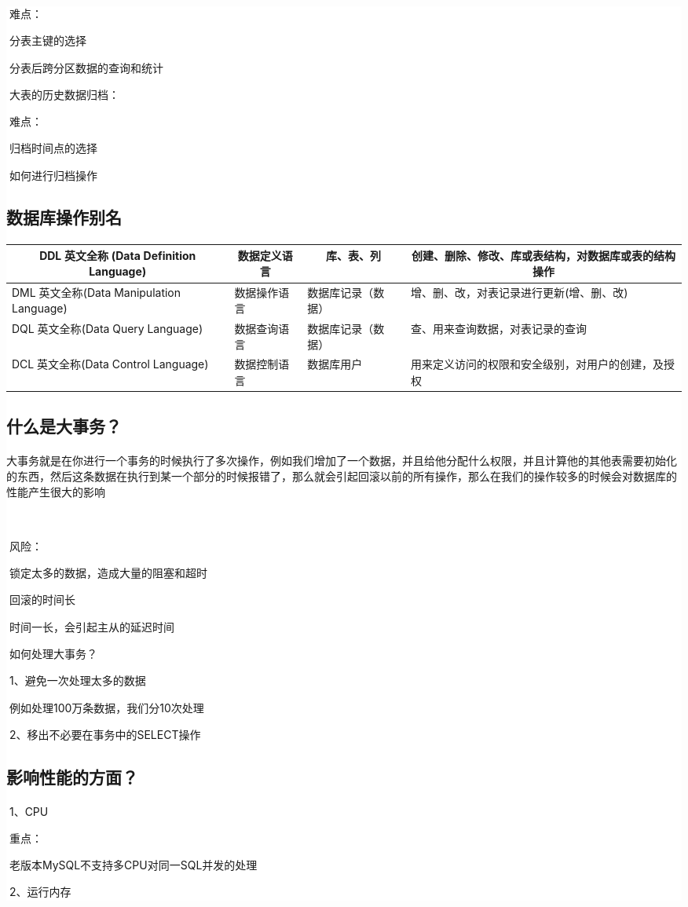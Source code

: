 ​				难点：

​						分表主键的选择

​						分表后跨分区数据的查询和统计

​		大表的历史数据归档：

​				难点：

​						归档时间点的选择

​						如何进行归档操作

## 数据库操作别名

| DDL   英文全称 (Data  Definition  Language)  | 数据定义语言 | 库、表、列         | 创建、删除、修改、库或表结构，对数据库或表的结构操作 |
| -------------------------------------------- | ------------ | ------------------ | ---------------------------------------------------- |
| DML   英文全称(Data  Manipulation  Language) | 数据操作语言 | 数据库记录（数据） | 增、删、改，对表记录进行更新(增、删、改)             |
| DQL   英文全称(Data  Query  Language)        | 数据查询语言 | 数据库记录（数据） | 查、用来查询数据，对表记录的查询                     |
| DCL   英文全称(Data  Control  Language)      | 数据控制语言 | 数据库用户         | 用来定义访问的权限和安全级别，对用户的创建，及授权   |

## 什么是大事务？

​		大事务就是在你进行一个事务的时候执行了多次操作，例如我们增加了一个数据，并且给他分配什么权限，并且计算他的其他表需要初始化的东西，然后这条数据在执行到某一个部分的时候报错了，那么就会引起回滚以前的所有操作，那么在我们的操作较多的时候会对数据库的性能产生很大的影响

​		

​		风险：

​				锁定太多的数据，造成大量的阻塞和超时

​				回滚的时间长

​				时间一长，会引起主从的延迟时间



​		如何处理大事务？



​			1、避免一次处理太多的数据

​					例如处理100万条数据，我们分10次处理

​			2、移出不必要在事务中的SELECT操作

## 影响性能的方面？

​		1、CPU

​				重点：

​					老版本MySQL不支持多CPU对同一SQL并发的处理

​		2、运行内存

